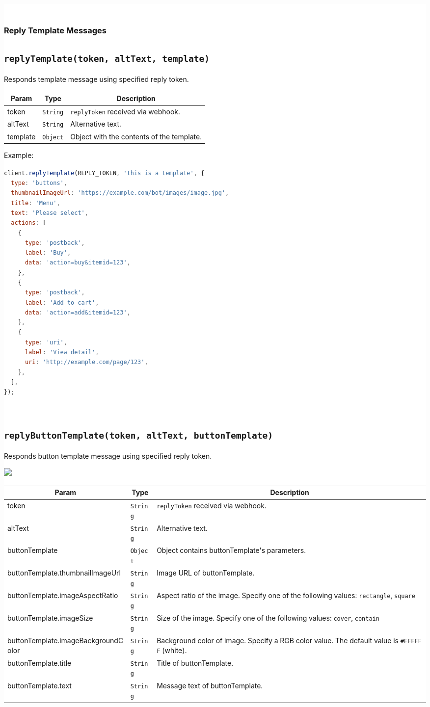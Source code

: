 ```js
```

<br />

### Reply Template Messages

## `replyTemplate(token, altText, template)`

Responds template message using specified reply token.

Param    | Type     | Description
-------- | -------- | -----------
token    | `String` | `replyToken` received via webhook.
altText  | `String` | Alternative text.
template | `Object` | Object with the contents of the template.

Example:
```js
client.replyTemplate(REPLY_TOKEN, 'this is a template', {
  type: 'buttons',
  thumbnailImageUrl: 'https://example.com/bot/images/image.jpg',
  title: 'Menu',
  text: 'Please select',
  actions: [
    {
      type: 'postback',
      label: 'Buy',
      data: 'action=buy&itemid=123',
    },
    {
      type: 'postback',
      label: 'Add to cart',
      data: 'action=add&itemid=123',
    },
    {
      type: 'uri',
      label: 'View detail',
      uri: 'http://example.com/page/123',
    },
  ],
});
```

<br />

## `replyButtonTemplate(token, altText, buttonTemplate)`

Responds button template message using specified reply token.

<img src="https://developers.line.me/media/messaging-api/messages/buttons-86e14165.png" width="250px" />

Param                  | Type               | Description
---------------------- | ------------------ | -----------
token                  | `String`           | `replyToken` received via webhook.
altText                | `String`           | Alternative text.
buttonTemplate         | `Object`           | Object contains buttonTemplate's parameters.
buttonTemplate.thumbnailImageUrl | `String` | Image URL of buttonTemplate.
buttonTemplate.imageAspectRatio | `String` | Aspect ratio of the image. Specify one of the following values: `rectangle`, `square`
buttonTemplate.imageSize | `String` | Size of the image. Specify one of the following values: `cover`, `contain`
buttonTemplate.imageBackgroundColor | `String` | Background color of image. Specify a RGB color value. The default value is `#FFFFFF` (white).
buttonTemplate.title   | `String`           | Title of buttonTemplate.
buttonTemplate.text    | `String`           | Message text of buttonTemplate.